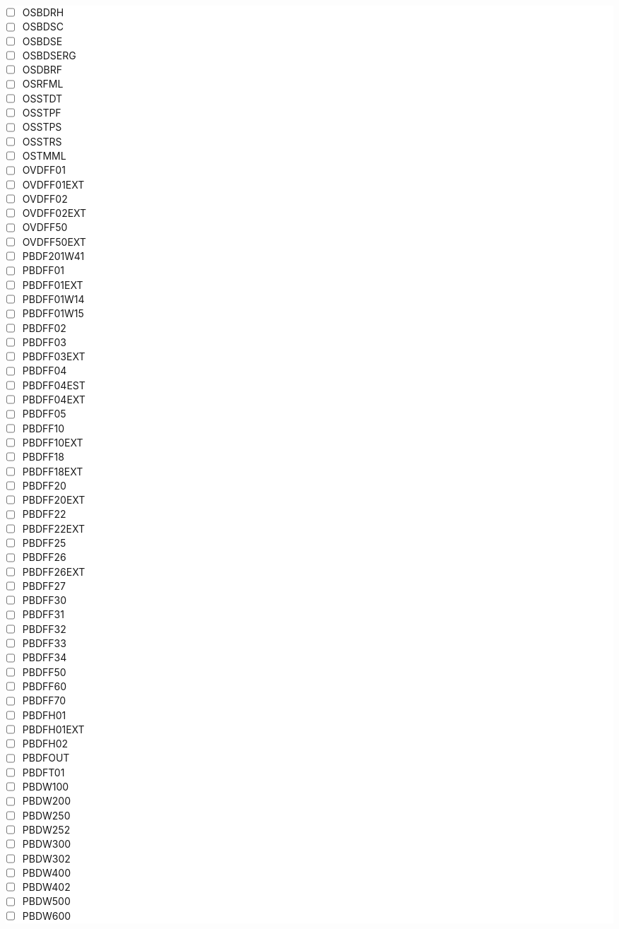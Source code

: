 - [ ] OSBDRH
- [ ] OSBDSC
- [ ] OSBDSE
- [ ] OSBDSERG
- [ ] OSDBRF
- [ ] OSRFML
- [ ] OSSTDT
- [ ] OSSTPF
- [ ] OSSTPS
- [ ] OSSTRS
- [ ] OSTMML
- [ ] OVDFF01
- [ ] OVDFF01EXT
- [ ] OVDFF02
- [ ] OVDFF02EXT
- [ ] OVDFF50
- [ ] OVDFF50EXT
- [ ] PBDF201W41
- [ ] PBDFF01
- [ ] PBDFF01EXT
- [ ] PBDFF01W14
- [ ] PBDFF01W15
- [ ] PBDFF02
- [ ] PBDFF03
- [ ] PBDFF03EXT
- [ ] PBDFF04
- [ ] PBDFF04EST
- [ ] PBDFF04EXT
- [ ] PBDFF05
- [ ] PBDFF10
- [ ] PBDFF10EXT
- [ ] PBDFF18
- [ ] PBDFF18EXT
- [ ] PBDFF20
- [ ] PBDFF20EXT
- [ ] PBDFF22
- [ ] PBDFF22EXT
- [ ] PBDFF25
- [ ] PBDFF26
- [ ] PBDFF26EXT
- [ ] PBDFF27
- [ ] PBDFF30
- [ ] PBDFF31
- [ ] PBDFF32
- [ ] PBDFF33
- [ ] PBDFF34
- [ ] PBDFF50
- [ ] PBDFF60
- [ ] PBDFF70
- [ ] PBDFH01
- [ ] PBDFH01EXT
- [ ] PBDFH02
- [ ] PBDFOUT
- [ ] PBDFT01
- [ ] PBDW100
- [ ] PBDW200
- [ ] PBDW250
- [ ] PBDW252
- [ ] PBDW300
- [ ] PBDW302
- [ ] PBDW400
- [ ] PBDW402
- [ ] PBDW500
- [ ] PBDW600